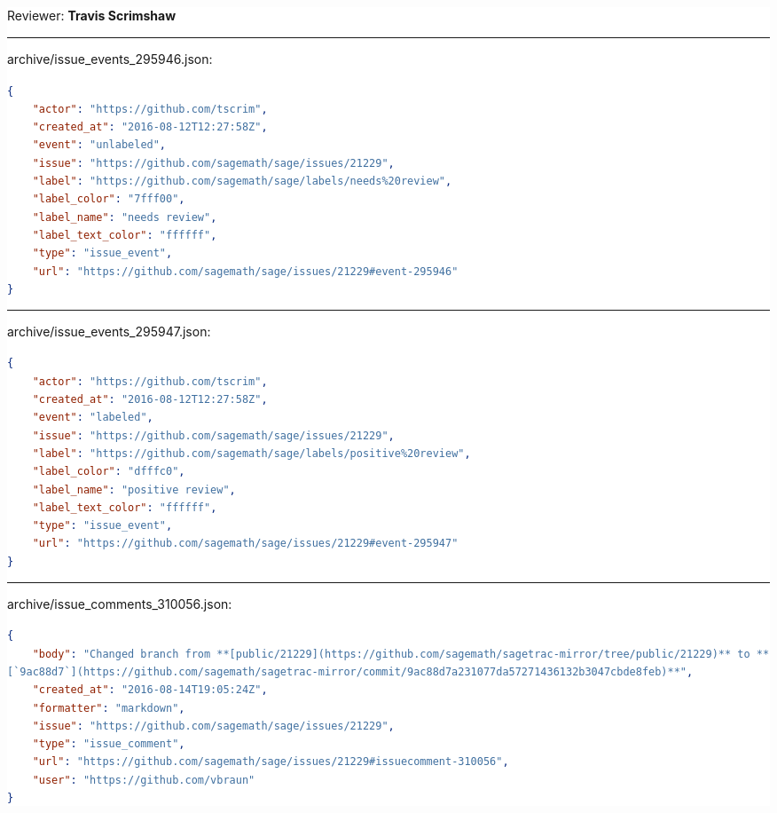 Reviewer: **Travis Scrimshaw**



---

archive/issue_events_295946.json:
```json
{
    "actor": "https://github.com/tscrim",
    "created_at": "2016-08-12T12:27:58Z",
    "event": "unlabeled",
    "issue": "https://github.com/sagemath/sage/issues/21229",
    "label": "https://github.com/sagemath/sage/labels/needs%20review",
    "label_color": "7fff00",
    "label_name": "needs review",
    "label_text_color": "ffffff",
    "type": "issue_event",
    "url": "https://github.com/sagemath/sage/issues/21229#event-295946"
}
```



---

archive/issue_events_295947.json:
```json
{
    "actor": "https://github.com/tscrim",
    "created_at": "2016-08-12T12:27:58Z",
    "event": "labeled",
    "issue": "https://github.com/sagemath/sage/issues/21229",
    "label": "https://github.com/sagemath/sage/labels/positive%20review",
    "label_color": "dfffc0",
    "label_name": "positive review",
    "label_text_color": "ffffff",
    "type": "issue_event",
    "url": "https://github.com/sagemath/sage/issues/21229#event-295947"
}
```



---

archive/issue_comments_310056.json:
```json
{
    "body": "Changed branch from **[public/21229](https://github.com/sagemath/sagetrac-mirror/tree/public/21229)** to **[`9ac88d7`](https://github.com/sagemath/sagetrac-mirror/commit/9ac88d7a231077da57271436132b3047cbde8feb)**",
    "created_at": "2016-08-14T19:05:24Z",
    "formatter": "markdown",
    "issue": "https://github.com/sagemath/sage/issues/21229",
    "type": "issue_comment",
    "url": "https://github.com/sagemath/sage/issues/21229#issuecomment-310056",
    "user": "https://github.com/vbraun"
}
```
